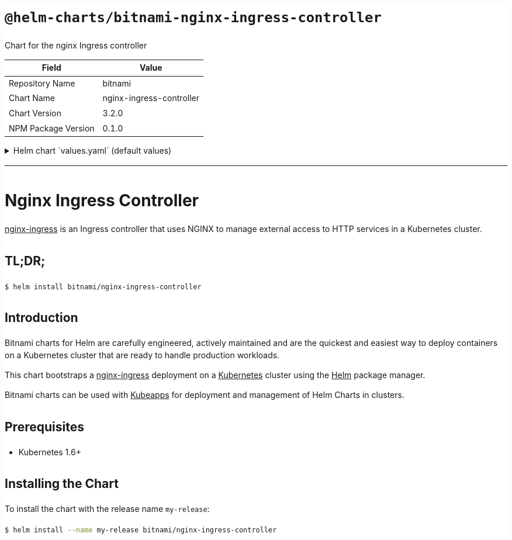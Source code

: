 # `@helm-charts/bitnami-nginx-ingress-controller`

Chart for the nginx Ingress controller

| Field               | Value                    |
| ------------------- | ------------------------ |
| Repository Name     | bitnami                  |
| Chart Name          | nginx-ingress-controller |
| Chart Version       | 3.2.0                    |
| NPM Package Version | 0.1.0                    |

<details><summary>Helm chart `values.yaml` (default values)</summary></details>

---

# Nginx Ingress Controller

[nginx-ingress](https://github.com/kubernetes/ingress-nginx) is an Ingress controller that uses NGINX to manage external access to HTTP services in a Kubernetes cluster.

## TL;DR;

```bash
$ helm install bitnami/nginx-ingress-controller
```

## Introduction

Bitnami charts for Helm are carefully engineered, actively maintained and are the quickest and easiest way to deploy containers on a Kubernetes cluster that are ready to handle production workloads.

This chart bootstraps a [nginx-ingress](https://github.com/kubernetes/ingress-nginx) deployment on a [Kubernetes](http://kubernetes.io) cluster using the [Helm](https://helm.sh) package manager.

Bitnami charts can be used with [Kubeapps](https://kubeapps.com/) for deployment and management of Helm Charts in clusters.

## Prerequisites

- Kubernetes 1.6+

## Installing the Chart

To install the chart with the release name `my-release`:

```bash
$ helm install --name my-release bitnami/nginx-ingress-controller
```
